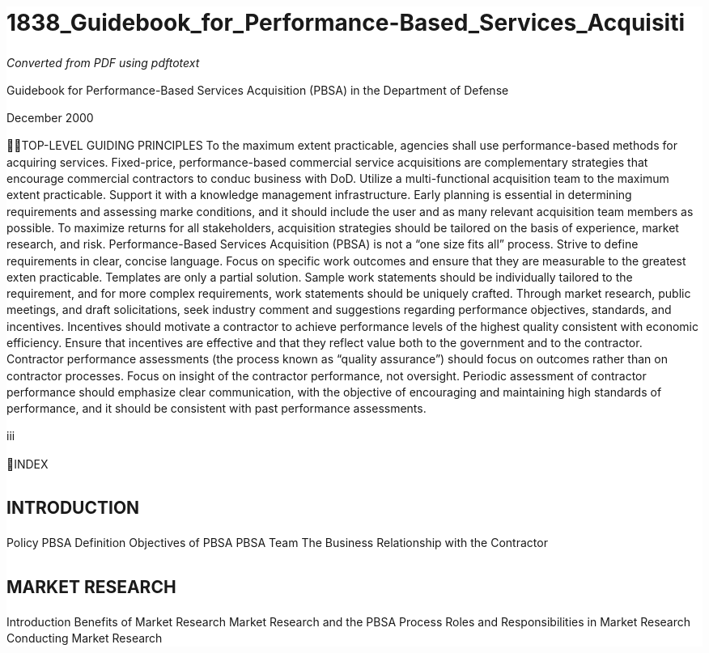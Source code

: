 # 1838_Guidebook_for_Performance-Based_Services_Acquisiti

_Converted from PDF using pdftotext_

Guidebook
for
Performance-Based Services
Acquisition
(PBSA)
in the Department of Defense

December 2000

TOP-LEVEL GUIDING PRINCIPLES
To the maximum extent practicable, agencies shall use performance-based
methods for acquiring services.
Fixed-price, performance-based commercial service acquisitions are
complementary strategies that encourage commercial contractors to conduc
business with DoD.
Utilize a multi-functional acquisition team to the maximum extent practicable.
Support it with a knowledge management infrastructure.
Early planning is essential in determining requirements and assessing marke
conditions, and it should include the user and as many relevant acquisition team
members as possible.
To maximize returns for all stakeholders, acquisition strategies should be tailored
on the basis of experience, market research, and risk. Performance-Based
Services Acquisition (PBSA) is not a “one size fits all” process.
Strive to define requirements in clear, concise language. Focus on specific work
outcomes and ensure that they are measurable to the greatest exten
practicable.
Templates are only a partial solution. Sample work statements should be
individually tailored to the requirement, and for more complex requirements, work
statements should be uniquely crafted.
Through market research, public meetings, and draft solicitations, seek industry
comment and suggestions regarding performance objectives, standards, and
incentives.
Incentives should motivate a contractor to achieve performance levels of the
highest quality consistent with economic efficiency. Ensure that incentives are
effective and that they reflect value both to the government and to the contractor.
Contractor performance assessments (the process known as “quality
assurance”) should focus on outcomes rather than on contractor processes.
Focus on insight of the contractor performance, not oversight.
Periodic assessment of contractor performance should emphasize clear
communication, with the objective of encouraging and maintaining high
standards of performance, and it should be consistent with past performance
assessments.

iii

INDEX
## INTRODUCTION
Policy
PBSA Definition
Objectives of PBSA
PBSA Team
The Business Relationship with the Contractor
## MARKET RESEARCH
Introduction
Benefits of Market Research
Market Research and the PBSA Process
Roles and Responsibilities in Market Research
Conducting Market Research